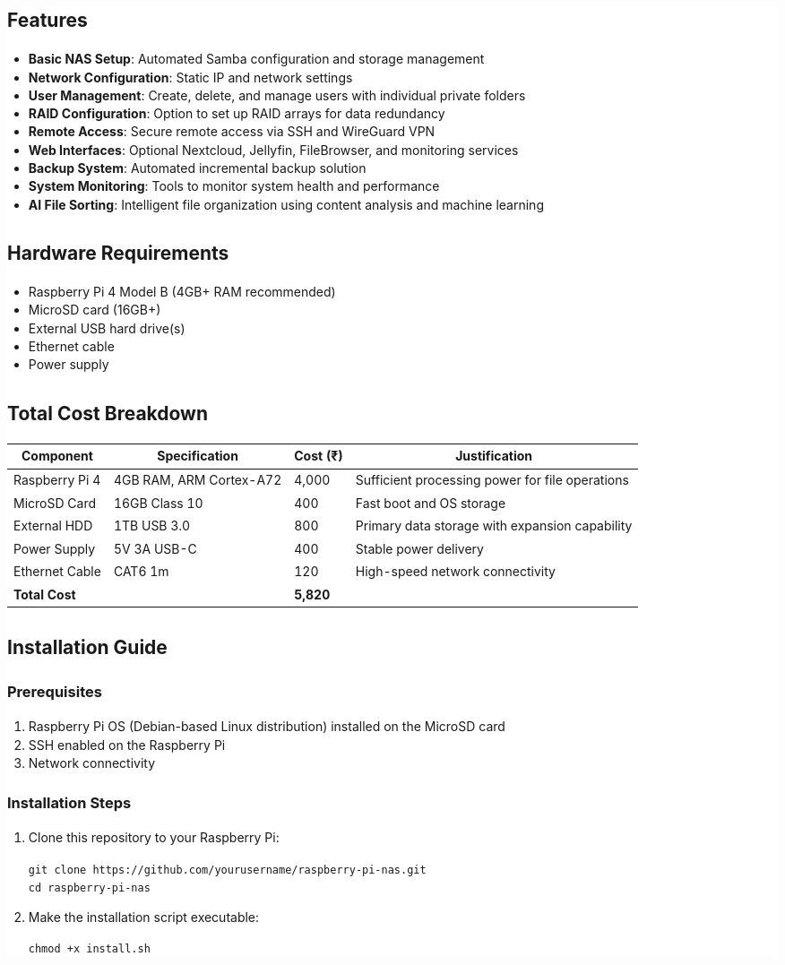 ## Features
- **Basic NAS Setup**: Automated Samba configuration and storage management
- **Network Configuration**: Static IP and network settings
- **User Management**: Create, delete, and manage users with individual private folders
- **RAID Configuration**: Option to set up RAID arrays for data redundancy
- **Remote Access**: Secure remote access via SSH and WireGuard VPN
- **Web Interfaces**: Optional Nextcloud, Jellyfin, FileBrowser, and monitoring services
- **Backup System**: Automated incremental backup solution
- **System Monitoring**: Tools to monitor system health and performance
- **AI File Sorting**: Intelligent file organization using content analysis and machine learning

## Hardware Requirements
- Raspberry Pi 4 Model B (4GB+ RAM recommended)
- MicroSD card (16GB+)
- External USB hard drive(s)
- Ethernet cable
- Power supply

## Total Cost Breakdown
| Component | Specification | Cost (₹) | Justification |
|-----------|--------------|----------|--------------|
| Raspberry Pi 4 | 4GB RAM, ARM Cortex-A72 | 4,000 | Sufficient processing power for file operations |
| MicroSD Card | 16GB Class 10 | 400 | Fast boot and OS storage |
| External HDD | 1TB USB 3.0 | 800 | Primary data storage with expansion capability |
| Power Supply | 5V 3A USB-C | 400 | Stable power delivery |
| Ethernet Cable | CAT6 1m | 120 | High-speed network connectivity |
| **Total Cost** |  | **5,820** | |

## Installation Guide

### Prerequisites
1. Raspberry Pi OS (Debian-based Linux distribution) installed on the MicroSD card
2. SSH enabled on the Raspberry Pi
3. Network connectivity

### Installation Steps
1. Clone this repository to your Raspberry Pi:
   ```
   git clone https://github.com/yourusername/raspberry-pi-nas.git
   cd raspberry-pi-nas
   ```

2. Make the installation script executable:
   ```
   chmod +x install.sh
   ```

